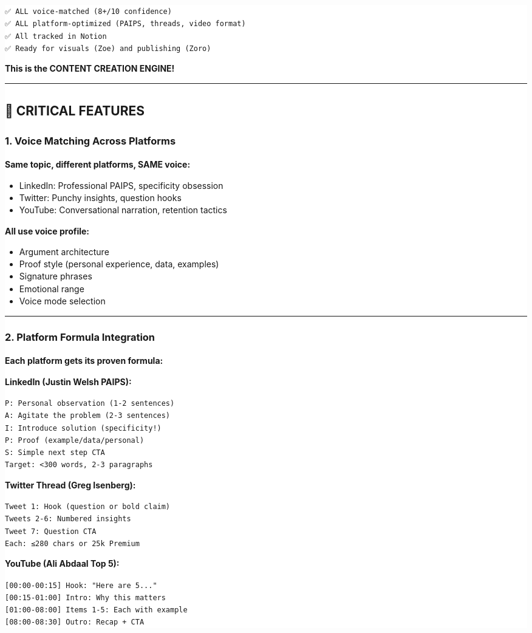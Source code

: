 ```
✅ ALL voice-matched (8+/10 confidence)
✅ ALL platform-optimized (PAIPS, threads, video format)
✅ All tracked in Notion
✅ Ready for visuals (Zoe) and publishing (Zoro)
```

**This is the CONTENT CREATION ENGINE!**

---

## 💎 CRITICAL FEATURES

### **1. Voice Matching Across Platforms**

**Same topic, different platforms, SAME voice:**
- LinkedIn: Professional PAIPS, specificity obsession
- Twitter: Punchy insights, question hooks
- YouTube: Conversational narration, retention tactics

**All use voice profile:**
- Argument architecture
- Proof style (personal experience, data, examples)
- Signature phrases
- Emotional range
- Voice mode selection

---

### **2. Platform Formula Integration**

**Each platform gets its proven formula:**

**LinkedIn (Justin Welsh PAIPS):**
```
P: Personal observation (1-2 sentences)
A: Agitate the problem (2-3 sentences)
I: Introduce solution (specificity!)
P: Proof (example/data/personal)
S: Simple next step CTA
Target: <300 words, 2-3 paragraphs
```

**Twitter Thread (Greg Isenberg):**
```
Tweet 1: Hook (question or bold claim)
Tweets 2-6: Numbered insights
Tweet 7: Question CTA
Each: ≤280 chars or 25k Premium
```

**YouTube (Ali Abdaal Top 5):**
```
[00:00-00:15] Hook: "Here are 5..."
[00:15-01:00] Intro: Why this matters
[01:00-08:00] Items 1-5: Each with example
[08:00-08:30] Outro: Recap + CTA
```
